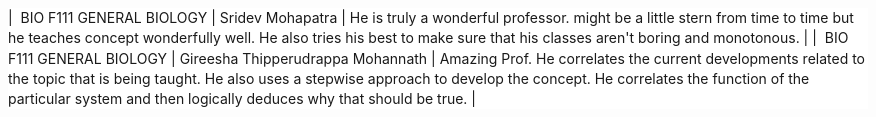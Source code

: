 |  BIO F111 GENERAL BIOLOGY                                | Sridev Mohapatra                            | He is truly a wonderful professor. might be a little stern from time to time but he teaches concept wonderfully well. He also tries his best to make sure that his classes aren't boring and monotonous.                                                                                                                                                                                                                                                                                                                                                                                                                                                                                                                                                                                                                                                                                                                                                                                                                                                                                                                                                                                                                                                                                                                                                                                                                                                                                                                                                                                                                                                                                                                                                                                                                                                                                                                                                                                                                                                                                                                                                                                                                                                                          |
|  BIO F111 GENERAL BIOLOGY                                | Gireesha Thipperudrappa Mohannath           | Amazing Prof. He correlates the current developments related to the topic that is being taught. He also uses a stepwise approach to develop the concept. He correlates the function of the particular system and then logically deduces why that should be true.                                                                                                                                                                                                                                                                                                                                                                                                                                                                                                                                                                                                                                                                                                                                                                                                                                                                                                                                                                                                                                                                                                                                                                                                                                                                                                                                                                                                                                                                                                                                                                                                                                                                                                                                                                                                                                                                                                                                                                                                                  |